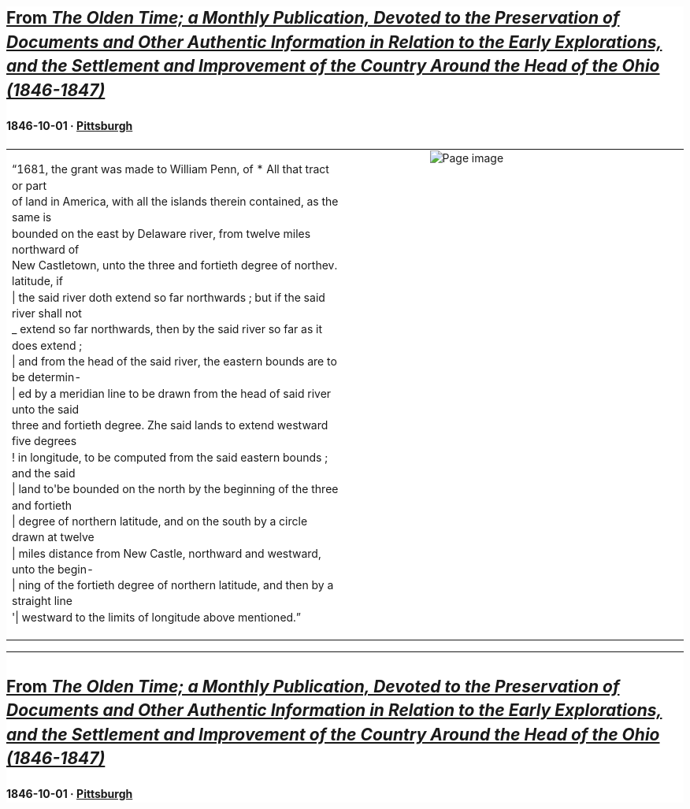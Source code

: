 ## [From _The Olden Time; a Monthly Publication, Devoted to the Preservation of Documents and Other Authentic Information in Relation to the Early Explorations, and the Settlement and Improvement of the Country Around the Head of the Ohio (1846-1847)_](https://archive.org/details/sim_olden-time_1846-10_1_10/page/n2/mode/1up?view=theater)

#### 1846-10-01 &middot; [Pittsburgh](http://dbpedia.org/resource/Pittsburgh)

<table style="width: 100%;"><tr><td style="width: 50%">

  
  
“1681, the grant was made to William Penn, of * All that tract or part  
of land in America, with all the islands therein contained, as the same is  
bounded on the east by Delaware river, from twelve miles northward of  
New Castletown, unto the three and fortieth degree of northev. latitude, if  
| the said river doth extend so far northwards ; but if the said river shall not  
_ extend so far northwards, then by the said river so far as it does extend ;  
| and from the head of the said river, the eastern bounds are to be determin-  
| ed by a meridian line to be drawn from the head of said river unto the said  
three and fortieth degree. Zhe said lands to extend westward five degrees  
! in longitude, to be computed from the said eastern bounds ; and the said  
| land to&#x27;be bounded on the north by the beginning of the three and fortieth  
| degree of northern latitude, and on the south by a circle drawn at twelve  
| miles distance from New Castle, northward and westward, unto the begin-  
| ning of the fortieth degree of northern latitude, and then by a straight line  
&#x27;| westward to the limits of longitude above mentioned.”
</td><td style="width: 50%; max-height: 75%; margin: auto; display: block;">
<img alt="Page image" src="https://iiif.archive.org/image/iiif/2/sim_olden-time_1846-10_1_10%2Fsim_olden-time_1846-10_1_10_jp2.zip%2Fsim_olden-time_1846-10_1_10_jp2%2Fsim_olden-time_1846-10_1_10_0002.jp2/pct:9.124087591240876,34.710743801652896,70.43795620437956,24.070247933884296/600,/0/default.jpg"/>
</td>
</tr></table>

---

## [From _The Olden Time; a Monthly Publication, Devoted to the Preservation of Documents and Other Authentic Information in Relation to the Early Explorations, and the Settlement and Improvement of the Country Around the Head of the Ohio (1846-1847)_](https://archive.org/details/sim_olden-time_1846-10_1_10/page/n3/mode/1up?view=theater)

#### 1846-10-01 &middot; [Pittsburgh](http://dbpedia.org/resource/Pittsburgh)
